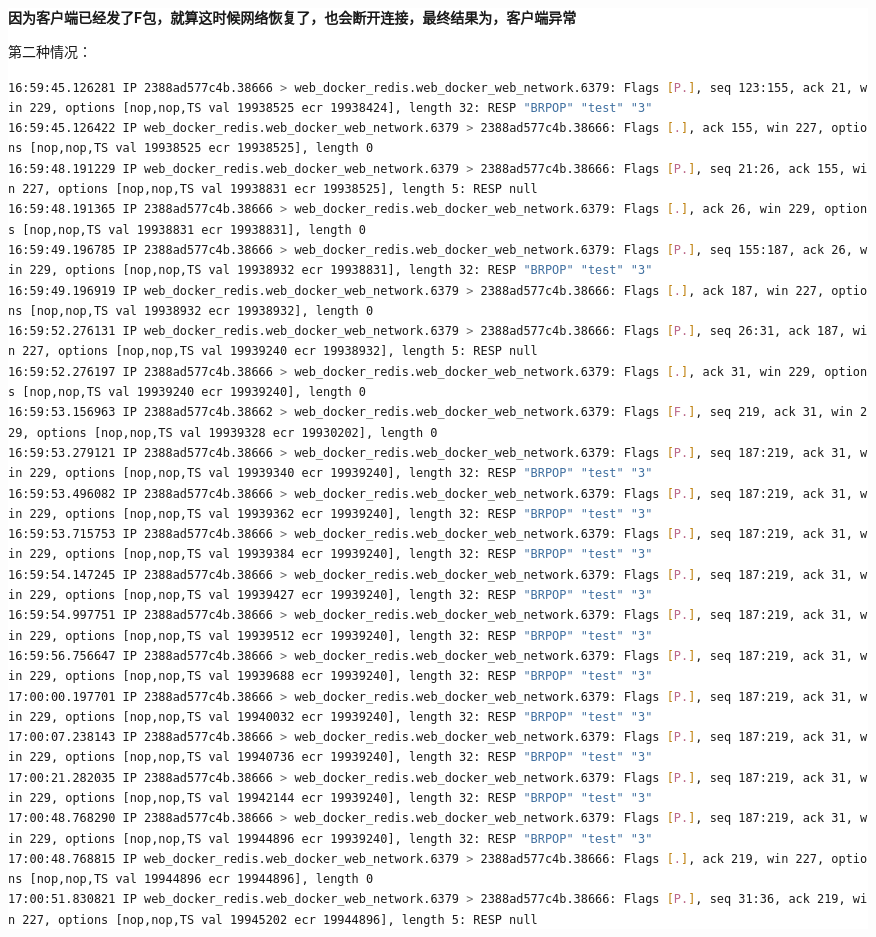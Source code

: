 **因为客户端已经发了F包，就算这时候网络恢复了，也会断开连接，最终结果为，客户端异常**

第二种情况：

```bash
16:59:45.126281 IP 2388ad577c4b.38666 > web_docker_redis.web_docker_web_network.6379: Flags [P.], seq 123:155, ack 21, win 229, options [nop,nop,TS val 19938525 ecr 19938424], length 32: RESP "BRPOP" "test" "3"
16:59:45.126422 IP web_docker_redis.web_docker_web_network.6379 > 2388ad577c4b.38666: Flags [.], ack 155, win 227, options [nop,nop,TS val 19938525 ecr 19938525], length 0
16:59:48.191229 IP web_docker_redis.web_docker_web_network.6379 > 2388ad577c4b.38666: Flags [P.], seq 21:26, ack 155, win 227, options [nop,nop,TS val 19938831 ecr 19938525], length 5: RESP null
16:59:48.191365 IP 2388ad577c4b.38666 > web_docker_redis.web_docker_web_network.6379: Flags [.], ack 26, win 229, options [nop,nop,TS val 19938831 ecr 19938831], length 0
16:59:49.196785 IP 2388ad577c4b.38666 > web_docker_redis.web_docker_web_network.6379: Flags [P.], seq 155:187, ack 26, win 229, options [nop,nop,TS val 19938932 ecr 19938831], length 32: RESP "BRPOP" "test" "3"
16:59:49.196919 IP web_docker_redis.web_docker_web_network.6379 > 2388ad577c4b.38666: Flags [.], ack 187, win 227, options [nop,nop,TS val 19938932 ecr 19938932], length 0
16:59:52.276131 IP web_docker_redis.web_docker_web_network.6379 > 2388ad577c4b.38666: Flags [P.], seq 26:31, ack 187, win 227, options [nop,nop,TS val 19939240 ecr 19938932], length 5: RESP null
16:59:52.276197 IP 2388ad577c4b.38666 > web_docker_redis.web_docker_web_network.6379: Flags [.], ack 31, win 229, options [nop,nop,TS val 19939240 ecr 19939240], length 0
16:59:53.156963 IP 2388ad577c4b.38662 > web_docker_redis.web_docker_web_network.6379: Flags [F.], seq 219, ack 31, win 229, options [nop,nop,TS val 19939328 ecr 19930202], length 0
16:59:53.279121 IP 2388ad577c4b.38666 > web_docker_redis.web_docker_web_network.6379: Flags [P.], seq 187:219, ack 31, win 229, options [nop,nop,TS val 19939340 ecr 19939240], length 32: RESP "BRPOP" "test" "3"
16:59:53.496082 IP 2388ad577c4b.38666 > web_docker_redis.web_docker_web_network.6379: Flags [P.], seq 187:219, ack 31, win 229, options [nop,nop,TS val 19939362 ecr 19939240], length 32: RESP "BRPOP" "test" "3"
16:59:53.715753 IP 2388ad577c4b.38666 > web_docker_redis.web_docker_web_network.6379: Flags [P.], seq 187:219, ack 31, win 229, options [nop,nop,TS val 19939384 ecr 19939240], length 32: RESP "BRPOP" "test" "3"
16:59:54.147245 IP 2388ad577c4b.38666 > web_docker_redis.web_docker_web_network.6379: Flags [P.], seq 187:219, ack 31, win 229, options [nop,nop,TS val 19939427 ecr 19939240], length 32: RESP "BRPOP" "test" "3"
16:59:54.997751 IP 2388ad577c4b.38666 > web_docker_redis.web_docker_web_network.6379: Flags [P.], seq 187:219, ack 31, win 229, options [nop,nop,TS val 19939512 ecr 19939240], length 32: RESP "BRPOP" "test" "3"
16:59:56.756647 IP 2388ad577c4b.38666 > web_docker_redis.web_docker_web_network.6379: Flags [P.], seq 187:219, ack 31, win 229, options [nop,nop,TS val 19939688 ecr 19939240], length 32: RESP "BRPOP" "test" "3"
17:00:00.197701 IP 2388ad577c4b.38666 > web_docker_redis.web_docker_web_network.6379: Flags [P.], seq 187:219, ack 31, win 229, options [nop,nop,TS val 19940032 ecr 19939240], length 32: RESP "BRPOP" "test" "3"
17:00:07.238143 IP 2388ad577c4b.38666 > web_docker_redis.web_docker_web_network.6379: Flags [P.], seq 187:219, ack 31, win 229, options [nop,nop,TS val 19940736 ecr 19939240], length 32: RESP "BRPOP" "test" "3"
17:00:21.282035 IP 2388ad577c4b.38666 > web_docker_redis.web_docker_web_network.6379: Flags [P.], seq 187:219, ack 31, win 229, options [nop,nop,TS val 19942144 ecr 19939240], length 32: RESP "BRPOP" "test" "3"
17:00:48.768290 IP 2388ad577c4b.38666 > web_docker_redis.web_docker_web_network.6379: Flags [P.], seq 187:219, ack 31, win 229, options [nop,nop,TS val 19944896 ecr 19939240], length 32: RESP "BRPOP" "test" "3"
17:00:48.768815 IP web_docker_redis.web_docker_web_network.6379 > 2388ad577c4b.38666: Flags [.], ack 219, win 227, options [nop,nop,TS val 19944896 ecr 19944896], length 0
17:00:51.830821 IP web_docker_redis.web_docker_web_network.6379 > 2388ad577c4b.38666: Flags [P.], seq 31:36, ack 219, win 227, options [nop,nop,TS val 19945202 ecr 19944896], length 5: RESP null
```
